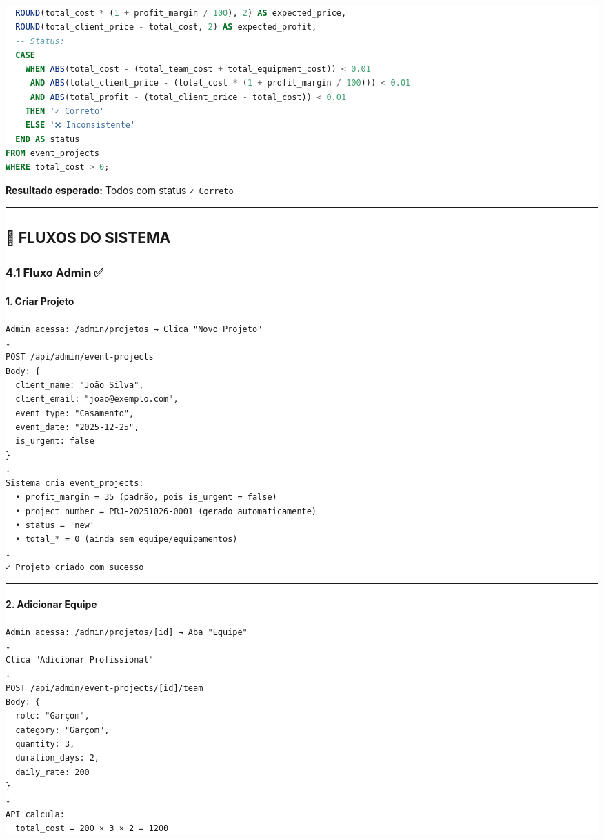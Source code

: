 ```sql
  ROUND(total_cost * (1 + profit_margin / 100), 2) AS expected_price,
  ROUND(total_client_price - total_cost, 2) AS expected_profit,
  -- Status:
  CASE
    WHEN ABS(total_cost - (total_team_cost + total_equipment_cost)) < 0.01
     AND ABS(total_client_price - (total_cost * (1 + profit_margin / 100))) < 0.01
     AND ABS(total_profit - (total_client_price - total_cost)) < 0.01
    THEN '✓ Correto'
    ELSE '❌ Inconsistente'
  END AS status
FROM event_projects
WHERE total_cost > 0;
```

**Resultado esperado:** Todos com status `✓ Correto`

---

## 🔄 FLUXOS DO SISTEMA

### 4.1 Fluxo Admin ✅

#### 1. Criar Projeto

```
Admin acessa: /admin/projetos → Clica "Novo Projeto"
↓
POST /api/admin/event-projects
Body: {
  client_name: "João Silva",
  client_email: "joao@exemplo.com",
  event_type: "Casamento",
  event_date: "2025-12-25",
  is_urgent: false
}
↓
Sistema cria event_projects:
  • profit_margin = 35 (padrão, pois is_urgent = false)
  • project_number = PRJ-20251026-0001 (gerado automaticamente)
  • status = 'new'
  • total_* = 0 (ainda sem equipe/equipamentos)
↓
✓ Projeto criado com sucesso
```

---

#### 2. Adicionar Equipe

```
Admin acessa: /admin/projetos/[id] → Aba "Equipe"
↓
Clica "Adicionar Profissional"
↓
POST /api/admin/event-projects/[id]/team
Body: {
  role: "Garçom",
  category: "Garçom",
  quantity: 3,
  duration_days: 2,
  daily_rate: 200
}
↓
API calcula:
  total_cost = 200 × 3 × 2 = 1200
```